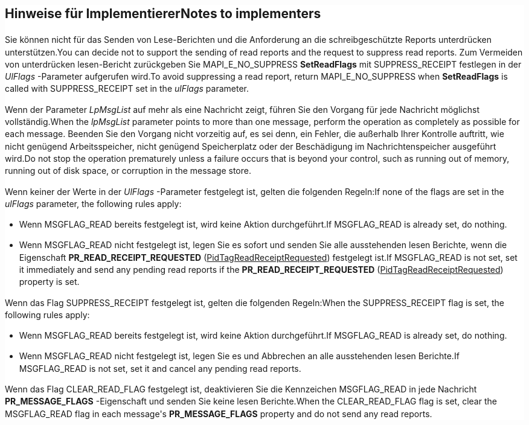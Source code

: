 ## <a name="notes-to-implementers"></a><span data-ttu-id="c3ab0-152">Hinweise für Implementierer</span><span class="sxs-lookup"><span data-stu-id="c3ab0-152">Notes to implementers</span></span>

<span data-ttu-id="c3ab0-153">Sie können nicht für das Senden von Lese-Berichten und die Anforderung an die schreibgeschützte Reports unterdrücken unterstützen.</span><span class="sxs-lookup"><span data-stu-id="c3ab0-153">You can decide not to support the sending of read reports and the request to suppress read reports.</span></span> <span data-ttu-id="c3ab0-154">Zum Vermeiden von unterdrücken lesen-Bericht zurückgeben Sie MAPI_E_NO_SUPPRESS **SetReadFlags** mit SUPPRESS_RECEIPT festlegen in der _UlFlags_ -Parameter aufgerufen wird.</span><span class="sxs-lookup"><span data-stu-id="c3ab0-154">To avoid suppressing a read report, return MAPI_E_NO_SUPPRESS when **SetReadFlags** is called with SUPPRESS_RECEIPT set in the  _ulFlags_ parameter.</span></span> 
  
<span data-ttu-id="c3ab0-155">Wenn der Parameter _LpMsgList_ auf mehr als eine Nachricht zeigt, führen Sie den Vorgang für jede Nachricht möglichst vollständig.</span><span class="sxs-lookup"><span data-stu-id="c3ab0-155">When the  _lpMsgList_ parameter points to more than one message, perform the operation as completely as possible for each message.</span></span> <span data-ttu-id="c3ab0-156">Beenden Sie den Vorgang nicht vorzeitig auf, es sei denn, ein Fehler, die außerhalb Ihrer Kontrolle auftritt, wie nicht genügend Arbeitsspeicher, nicht genügend Speicherplatz oder der Beschädigung im Nachrichtenspeicher ausgeführt wird.</span><span class="sxs-lookup"><span data-stu-id="c3ab0-156">Do not stop the operation prematurely unless a failure occurs that is beyond your control, such as running out of memory, running out of disk space, or corruption in the message store.</span></span> 
  
<span data-ttu-id="c3ab0-157">Wenn keiner der Werte in der _UlFlags_ -Parameter festgelegt ist, gelten die folgenden Regeln:</span><span class="sxs-lookup"><span data-stu-id="c3ab0-157">If none of the flags are set in the  _ulFlags_ parameter, the following rules apply:</span></span> 
  
- <span data-ttu-id="c3ab0-158">Wenn MSGFLAG_READ bereits festgelegt ist, wird keine Aktion durchgeführt.</span><span class="sxs-lookup"><span data-stu-id="c3ab0-158">If MSGFLAG_READ is already set, do nothing.</span></span>
    
- <span data-ttu-id="c3ab0-159">Wenn MSGFLAG_READ nicht festgelegt ist, legen Sie es sofort und senden Sie alle ausstehenden lesen Berichte, wenn die Eigenschaft **PR_READ_RECEIPT_REQUESTED** ([PidTagReadReceiptRequested](pidtagreadreceiptrequested-canonical-property.md)) festgelegt ist.</span><span class="sxs-lookup"><span data-stu-id="c3ab0-159">If MSGFLAG_READ is not set, set it immediately and send any pending read reports if the **PR_READ_RECEIPT_REQUESTED** ([PidTagReadReceiptRequested](pidtagreadreceiptrequested-canonical-property.md)) property is set.</span></span>
    
<span data-ttu-id="c3ab0-160">Wenn das Flag SUPPRESS_RECEIPT festgelegt ist, gelten die folgenden Regeln:</span><span class="sxs-lookup"><span data-stu-id="c3ab0-160">When the SUPPRESS_RECEIPT flag is set, the following rules apply:</span></span>
  
- <span data-ttu-id="c3ab0-161">Wenn MSGFLAG_READ bereits festgelegt ist, wird keine Aktion durchgeführt.</span><span class="sxs-lookup"><span data-stu-id="c3ab0-161">If MSGFLAG_READ is already set, do nothing.</span></span> 
    
- <span data-ttu-id="c3ab0-162">Wenn MSGFLAG_READ nicht festgelegt ist, legen Sie es und Abbrechen an alle ausstehenden lesen Berichte.</span><span class="sxs-lookup"><span data-stu-id="c3ab0-162">If MSGFLAG_READ is not set, set it and cancel any pending read reports.</span></span>
    
<span data-ttu-id="c3ab0-163">Wenn das Flag CLEAR_READ_FLAG festgelegt ist, deaktivieren Sie die Kennzeichen MSGFLAG_READ in jede Nachricht **PR_MESSAGE_FLAGS** -Eigenschaft und senden Sie keine lesen Berichte.</span><span class="sxs-lookup"><span data-stu-id="c3ab0-163">When the CLEAR_READ_FLAG flag is set, clear the MSGFLAG_READ flag in each message's **PR_MESSAGE_FLAGS** property and do not send any read reports.</span></span> 
  